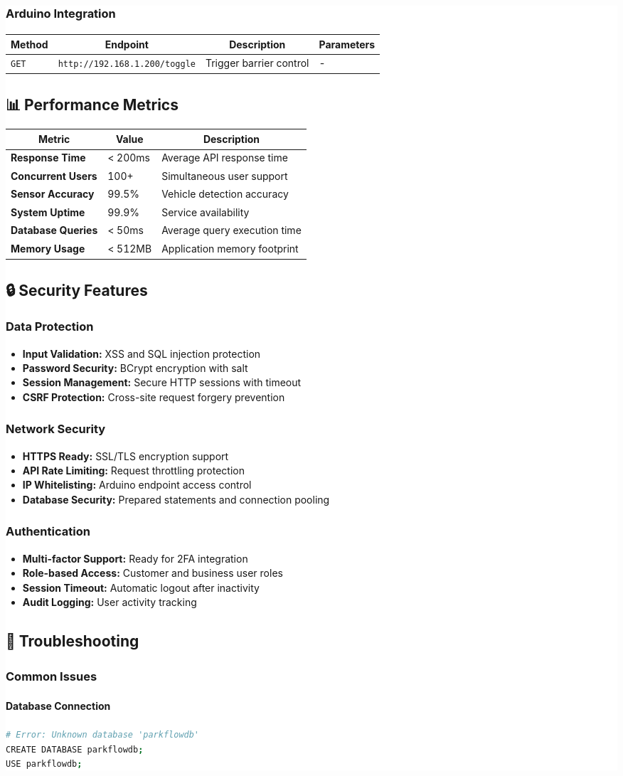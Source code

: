 ### Arduino Integration
| Method | Endpoint | Description | Parameters |
|--------|----------|-------------|------------|
| `GET` | `http://192.168.1.200/toggle` | Trigger barrier control | - |

## 📊 Performance Metrics

| Metric | Value | Description |
|--------|-------|-------------|
| **Response Time** | < 200ms | Average API response time |
| **Concurrent Users** | 100+ | Simultaneous user support |
| **Sensor Accuracy** | 99.5% | Vehicle detection accuracy |
| **System Uptime** | 99.9% | Service availability |
| **Database Queries** | < 50ms | Average query execution time |
| **Memory Usage** | < 512MB | Application memory footprint |

## 🔒 Security Features

### Data Protection
- **Input Validation:** XSS and SQL injection protection
- **Password Security:** BCrypt encryption with salt
- **Session Management:** Secure HTTP sessions with timeout
- **CSRF Protection:** Cross-site request forgery prevention

### Network Security
- **HTTPS Ready:** SSL/TLS encryption support
- **API Rate Limiting:** Request throttling protection
- **IP Whitelisting:** Arduino endpoint access control
- **Database Security:** Prepared statements and connection pooling

### Authentication
- **Multi-factor Support:** Ready for 2FA integration
- **Role-based Access:** Customer and business user roles
- **Session Timeout:** Automatic logout after inactivity
- **Audit Logging:** User activity tracking

## 🔧 Troubleshooting

### Common Issues

#### Database Connection
```bash
# Error: Unknown database 'parkflowdb'
CREATE DATABASE parkflowdb;
USE parkflowdb;
```
